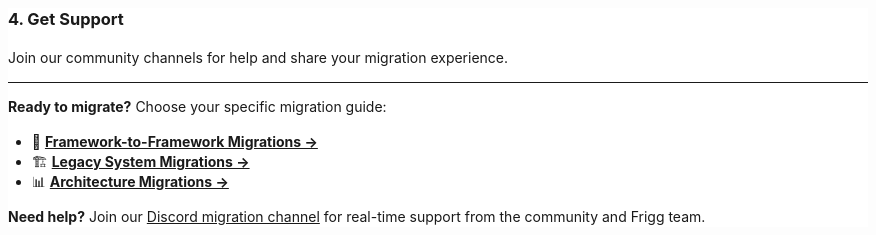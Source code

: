 ### 4. Get Support
Join our community channels for help and share your migration experience.

---

**Ready to migrate?** Choose your specific migration guide:

- 🔄 [**Framework-to-Framework Migrations →**](./react-to-vue.md)
- 🏗️ [**Legacy System Migrations →**](./from-create-frigg-app.md)  
- 📊 [**Architecture Migrations →**](./monolith-to-serverless.md)

**Need help?** Join our [Discord migration channel](https://discord.gg/frigg-migration) for real-time support from the community and Frigg team.